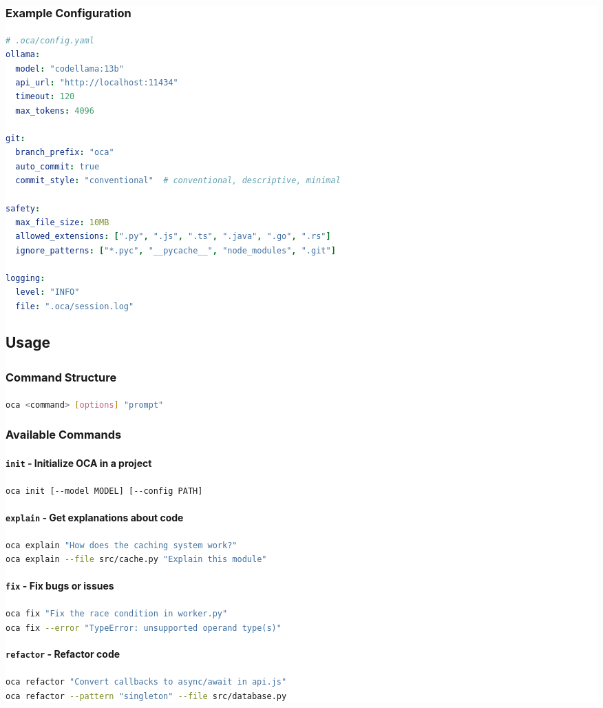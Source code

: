 ### Example Configuration
```yaml
# .oca/config.yaml
ollama:
  model: "codellama:13b"
  api_url: "http://localhost:11434"
  timeout: 120
  max_tokens: 4096

git:
  branch_prefix: "oca"
  auto_commit: true
  commit_style: "conventional"  # conventional, descriptive, minimal

safety:
  max_file_size: 10MB
  allowed_extensions: [".py", ".js", ".ts", ".java", ".go", ".rs"]
  ignore_patterns: ["*.pyc", "__pycache__", "node_modules", ".git"]

logging:
  level: "INFO"
  file: ".oca/session.log"
```

## Usage

### Command Structure
```bash
oca <command> [options] "prompt"
```

### Available Commands

#### `init` - Initialize OCA in a project
```bash
oca init [--model MODEL] [--config PATH]
```

#### `explain` - Get explanations about code
```bash
oca explain "How does the caching system work?"
oca explain --file src/cache.py "Explain this module"
```

#### `fix` - Fix bugs or issues
```bash
oca fix "Fix the race condition in worker.py"
oca fix --error "TypeError: unsupported operand type(s)"
```

#### `refactor` - Refactor code
```bash
oca refactor "Convert callbacks to async/await in api.js"
oca refactor --pattern "singleton" --file src/database.py
```
